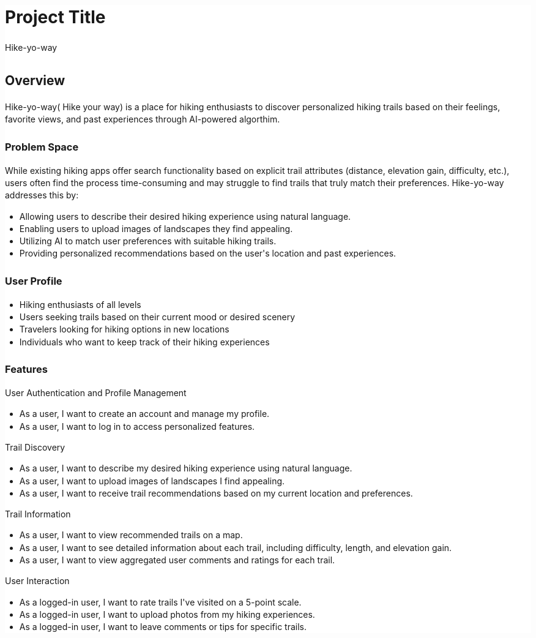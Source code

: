 # Project Title

Hike-yo-way

## Overview

Hike-yo-way( Hike your way) is a place for hiking enthusiasts to discover personalized hiking trails based on their feelings, favorite views, and past experiences through AI-powered algorthim.


### Problem Space

While existing hiking apps offer search functionality based on explicit trail attributes (distance, elevation gain, difficulty, etc.), users often find the process time-consuming and may struggle to find trails that truly match their preferences. Hike-yo-way addresses this by:

- Allowing users to describe their desired hiking experience using natural language.
- Enabling users to upload images of landscapes they find appealing.
- Utilizing AI to match user preferences with suitable hiking trails.
- Providing personalized recommendations based on the user's location and past experiences.


### User Profile

- Hiking enthusiasts of all levels
- Users seeking trails based on their current mood or desired scenery
- Travelers looking for hiking options in new locations
- Individuals who want to keep track of their hiking experiences


### Features

User Authentication and Profile Management

- As a user, I want to create an account and manage my profile.
- As a user, I want to log in to access personalized features.


Trail Discovery

- As a user, I want to describe my desired hiking experience using natural language.
- As a user, I want to upload images of landscapes I find appealing.
- As a user, I want to receive trail recommendations based on my current location and preferences.


Trail Information

- As a user, I want to view recommended trails on a map.
- As a user, I want to see detailed information about each trail, including difficulty, length, and elevation gain.
- As a user, I want to view aggregated user comments and ratings for each trail.


User Interaction

- As a logged-in user, I want to rate trails I've visited on a 5-point scale.
- As a logged-in user, I want to upload photos from my hiking experiences.
- As a logged-in user, I want to leave comments or tips for specific trails.
